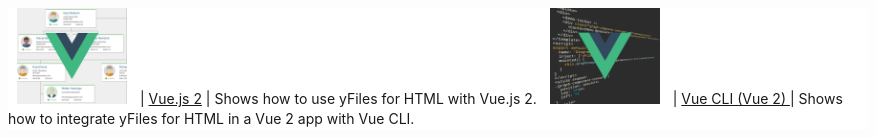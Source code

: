 <img src="resources/image/vuejs.png" alt="Vue.js 2 screenshot" width="128" height="96" /> | [Vue.js 2](toolkit/vuejs) | Shows how to use yFiles for HTML with Vue.js 2.
<img src="resources/image/vue-cli.png" alt="Vue CLI (Vue 2)  screenshot" width="128" height="96" /> | [Vue CLI (Vue 2) ](toolkit/vue2-cli/README.html) | Shows how to integrate yFiles for HTML in a Vue 2 app with Vue CLI.